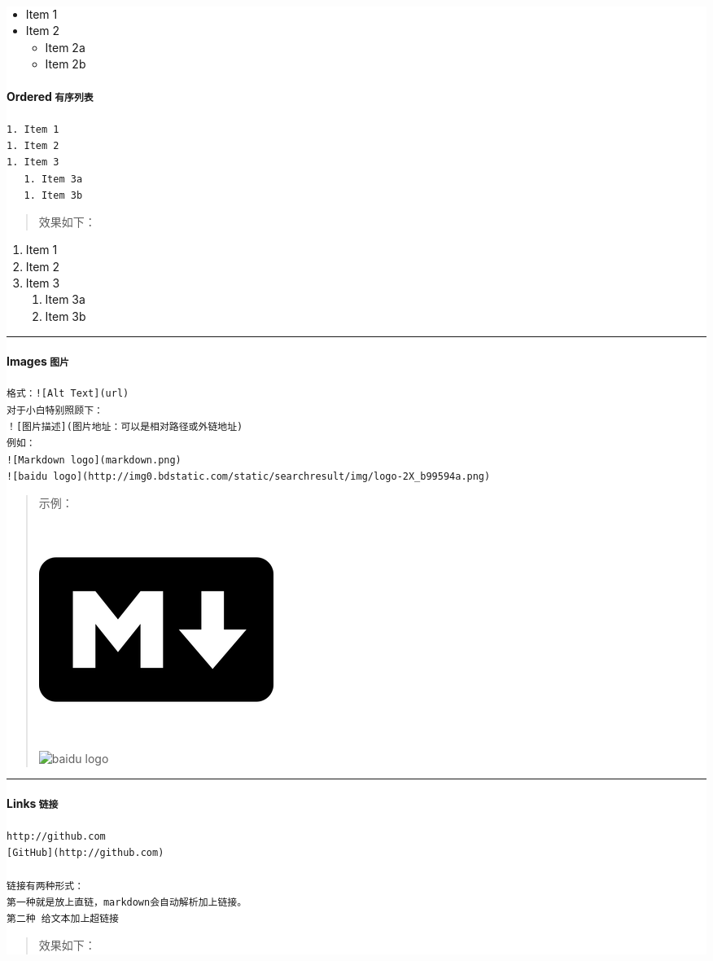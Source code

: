 * Item 1
* Item 2
  * Item 2a
  * Item 2b

#### Ordered `有序列表`
```
1. Item 1
1. Item 2
1. Item 3
   1. Item 3a
   1. Item 3b
```
> 效果如下：  

1. Item 1
1. Item 2
1. Item 3
   1. Item 3a
   1. Item 3b

---
#### Images `图片`
```
格式：![Alt Text](url)
对于小白特别照顾下：  
！[图片描述](图片地址：可以是相对路径或外链地址)
例如：  
![Markdown logo](markdown.png)
![baidu logo](http://img0.bdstatic.com/static/searchresult/img/logo-2X_b99594a.png)

```
> 示例：  
![Markdown logo](markdown.png)   
![baidu logo](http://img0.bdstatic.com/static/searchresult/img/logo-2X_b99594a.png)  

----
#### Links `链接`
```
http://github.com
[GitHub](http://github.com)

链接有两种形式：
第一种就是放上直链，markdown会自动解析加上链接。
第二种 给文本加上超链接
```
> 效果如下：  
